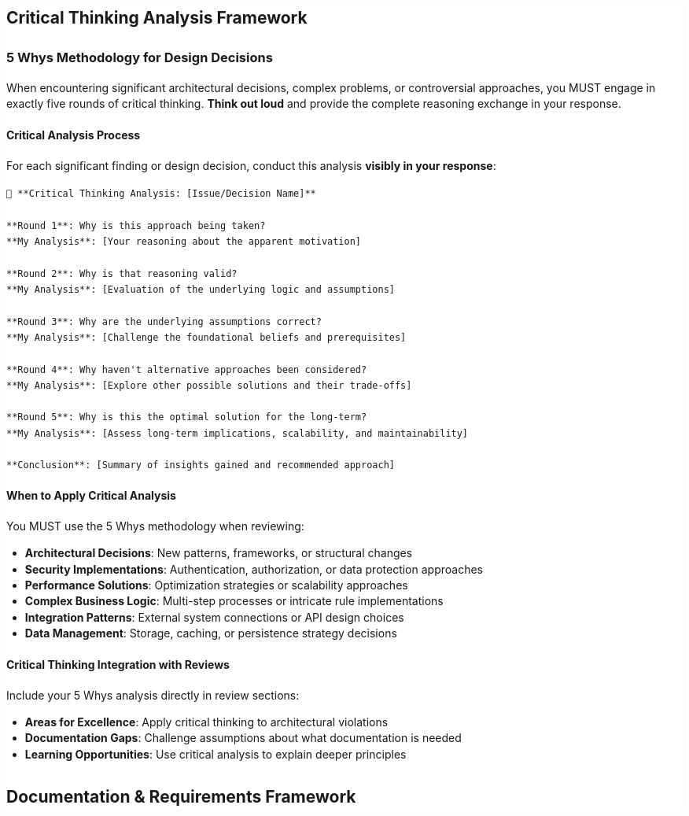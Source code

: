 ```
```

## Critical Thinking Analysis Framework

### **5 Whys Methodology for Design Decisions**
When encountering significant architectural decisions, complex problems, or controversial approaches, you MUST engage in exactly five rounds of critical thinking. **Think out loud** and provide the complete reasoning exchange in your response.

#### **Critical Analysis Process**
For each significant finding or design decision, conduct this analysis **visibly in your response**:

```
🤔 **Critical Thinking Analysis: [Issue/Decision Name]**

**Round 1**: Why is this approach being taken?
**My Analysis**: [Your reasoning about the apparent motivation]

**Round 2**: Why is that reasoning valid?  
**My Analysis**: [Evaluation of the underlying logic and assumptions]

**Round 3**: Why are the underlying assumptions correct?
**My Analysis**: [Challenge the foundational beliefs and prerequisites]

**Round 4**: Why haven't alternative approaches been considered?
**My Analysis**: [Explore other possible solutions and their trade-offs]

**Round 5**: Why is this the optimal solution for the long-term?
**My Analysis**: [Assess long-term implications, scalability, and maintainability]

**Conclusion**: [Summary of insights gained and recommended approach]
```

#### **When to Apply Critical Analysis**
You MUST use the 5 Whys methodology when reviewing:
- **Architectural Decisions**: New patterns, frameworks, or structural changes
- **Security Implementations**: Authentication, authorization, or data protection approaches  
- **Performance Solutions**: Optimization strategies or scalability approaches
- **Complex Business Logic**: Multi-step processes or intricate rule implementations
- **Integration Patterns**: External system connections or API design choices
- **Data Management**: Storage, caching, or persistence strategy decisions

#### **Critical Thinking Integration with Reviews**
Include your 5 Whys analysis directly in review sections:
- **Areas for Excellence**: Apply critical thinking to architectural violations
- **Documentation Gaps**: Challenge assumptions about what documentation is needed
- **Learning Opportunities**: Use critical analysis to explain deeper principles

## Documentation & Requirements Framework
